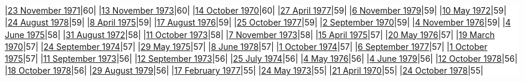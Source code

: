 |[23 November 1971](https://historichansard.net/hofreps/1971/19711123_reps_27_hor75/)|60|
|[13 November 1973](https://historichansard.net/hofreps/1973/19731113_reps_28_hor86/)|60|
|[14 October 1970](https://historichansard.net/hofreps/1970/19701014_reps_27_hor70/)|60|
|[27 April 1977](https://historichansard.net/hofreps/1977/19770427_reps_30_hor105/)|59|
|[6 November 1979](https://historichansard.net/hofreps/1979/19791106_reps_31_hor116/)|59|
|[10 May 1972](https://historichansard.net/hofreps/1972/19720510_reps_27_hor78/)|59|
|[24 August 1978](https://historichansard.net/hofreps/1978/19780824_reps_31_hor110/)|59|
|[8 April 1975](https://historichansard.net/hofreps/1975/19750408_reps_29_hor94/)|59|
|[17 August 1976](https://historichansard.net/hofreps/1976/19760817_reps_30_hor100/)|59|
|[25 October 1977](https://historichansard.net/hofreps/1977/19771025_reps_30_hor107/)|59|
|[2 September 1970](https://historichansard.net/hofreps/1970/19700902_reps_27_hor69/)|59|
|[4 November 1976](https://historichansard.net/hofreps/1976/19761104_reps_30_hor101/)|59|
|[4 June 1975](https://historichansard.net/hofreps/1975/19750604_reps_29_hor95/)|58|
|[31 August 1972](https://historichansard.net/hofreps/1972/19720831_reps_27_hor79/)|58|
|[11 October 1973](https://historichansard.net/hofreps/1973/19731011_reps_28_hor86/)|58|
|[7 November 1973](https://historichansard.net/hofreps/1973/19731107_reps_28_hor86/)|58|
|[15 April 1975](https://historichansard.net/hofreps/1975/19750415_reps_29_hor94/)|57|
|[20 May 1976](https://historichansard.net/hofreps/1976/19760520_reps_30_hor99/)|57|
|[19 March 1970](https://historichansard.net/hofreps/1970/19700319_reps_27_hor66/)|57|
|[24 September 1974](https://historichansard.net/hofreps/1974/19740924_reps_29_hor90/)|57|
|[29 May 1975](https://historichansard.net/hofreps/1975/19750529_reps_29_hor95/)|57|
|[8 June 1978](https://historichansard.net/hofreps/1978/19780608_reps_31_hor109/)|57|
|[1 October 1974](https://historichansard.net/hofreps/1974/19741001_reps_29_hor90/)|57|
|[6 September 1977](https://historichansard.net/hofreps/1977/19770906_reps_30_hor106/)|57|
|[1 October 1975](https://historichansard.net/hofreps/1975/19751001_reps_29_hor96/)|57|
|[11 September 1973](https://historichansard.net/hofreps/1973/19730911_REPS_28_HoR85b/)|56|
|[12 September 1973](https://historichansard.net/hofreps/1973/19730912_reps_28_hor85/)|56|
|[25 July 1974](https://historichansard.net/hofreps/1974/19740725_reps_29_hor89/)|56|
|[4 May 1976](https://historichansard.net/hofreps/1976/19760504_reps_30_hor99/)|56|
|[4 June 1979](https://historichansard.net/hofreps/1979/19790604_reps_31_hor114/)|56|
|[12 October 1978](https://historichansard.net/hofreps/1978/19781012_reps_31_hor111/)|56|
|[18 October 1978](https://historichansard.net/hofreps/1978/19781018_reps_31_hor111/)|56|
|[29 August 1979](https://historichansard.net/hofreps/1979/19790829_reps_31_hor115/)|56|
|[17 February 1977](https://historichansard.net/hofreps/1977/19770217_reps_30_hor103/)|55|
|[24 May 1973](https://historichansard.net/hofreps/1973/19730524_reps_28_hor84/)|55|
|[21 April 1970](https://historichansard.net/hofreps/1970/19700421_reps_27_hor67/)|55|
|[24 October 1978](https://historichansard.net/hofreps/1978/19781024_reps_31_hor111/)|55|